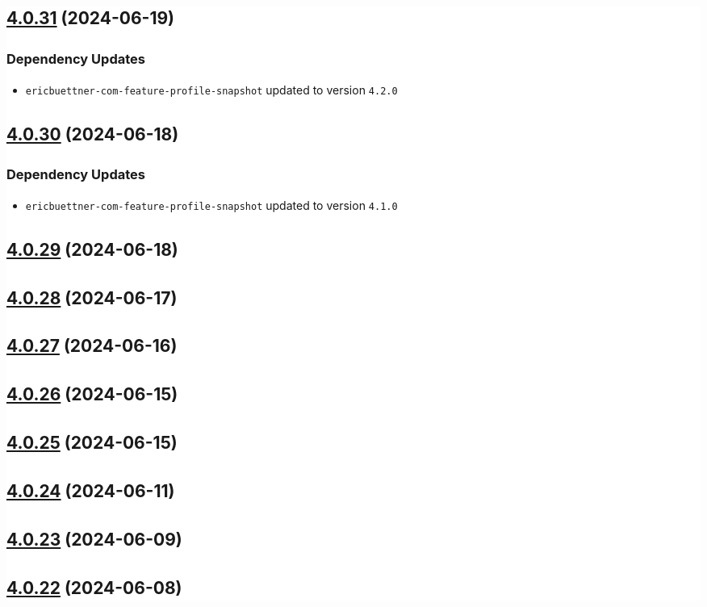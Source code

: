 ## [4.0.31](https://github.com/tuffz/tuffz-nx-workspace/compare/ericbuettner-com-4.0.30...ericbuettner-com-4.0.31) (2024-06-19)

### Dependency Updates

* `ericbuettner-com-feature-profile-snapshot` updated to version `4.2.0`
## [4.0.30](https://github.com/tuffz/tuffz-nx-workspace/compare/ericbuettner-com-4.0.29...ericbuettner-com-4.0.30) (2024-06-18)

### Dependency Updates

* `ericbuettner-com-feature-profile-snapshot` updated to version `4.1.0`
## [4.0.29](https://github.com/tuffz/tuffz-nx-workspace/compare/ericbuettner-com-4.0.28...ericbuettner-com-4.0.29) (2024-06-18)

## [4.0.28](https://github.com/tuffz/tuffz-nx-workspace/compare/ericbuettner-com-4.0.27...ericbuettner-com-4.0.28) (2024-06-17)

## [4.0.27](https://github.com/tuffz/tuffz-nx-workspace/compare/ericbuettner-com-4.0.26...ericbuettner-com-4.0.27) (2024-06-16)

## [4.0.26](https://github.com/tuffz/tuffz-nx-workspace/compare/ericbuettner-com-4.0.25...ericbuettner-com-4.0.26) (2024-06-15)

## [4.0.25](https://github.com/tuffz/tuffz-nx-workspace/compare/ericbuettner-com-4.0.24...ericbuettner-com-4.0.25) (2024-06-15)

## [4.0.24](https://github.com/tuffz/tuffz-nx-workspace/compare/ericbuettner-com-4.0.23...ericbuettner-com-4.0.24) (2024-06-11)

## [4.0.23](https://github.com/tuffz/tuffz-nx-workspace/compare/ericbuettner-com-4.0.22...ericbuettner-com-4.0.23) (2024-06-09)

## [4.0.22](https://github.com/tuffz/tuffz-nx-workspace/compare/ericbuettner-com-4.0.21...ericbuettner-com-4.0.22) (2024-06-08)
